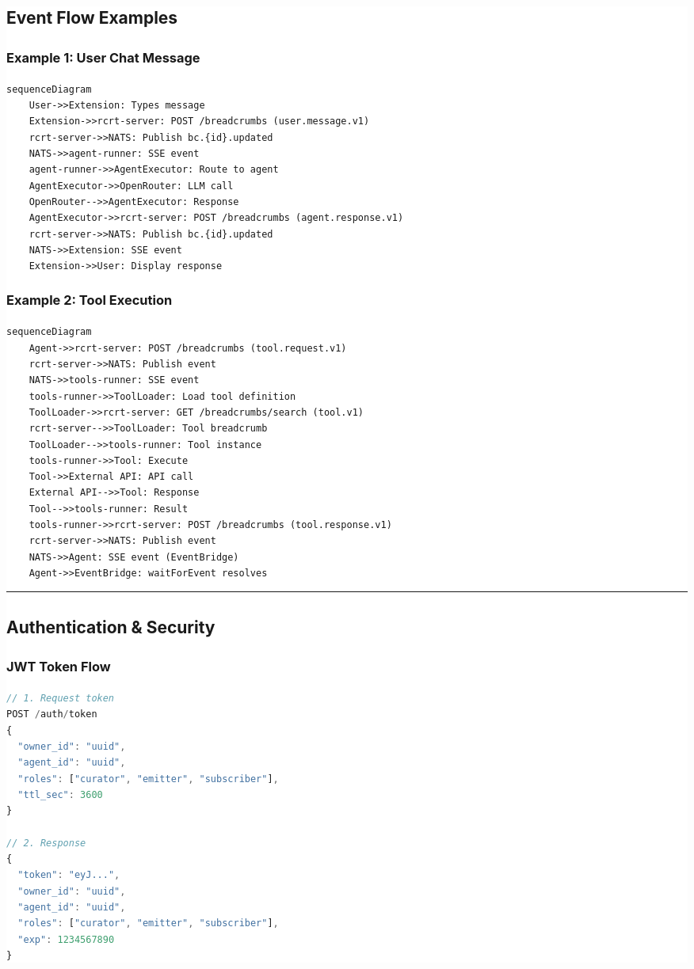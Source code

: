 
## Event Flow Examples

### Example 1: User Chat Message

```mermaid
sequenceDiagram
    User->>Extension: Types message
    Extension->>rcrt-server: POST /breadcrumbs (user.message.v1)
    rcrt-server->>NATS: Publish bc.{id}.updated
    NATS->>agent-runner: SSE event
    agent-runner->>AgentExecutor: Route to agent
    AgentExecutor->>OpenRouter: LLM call
    OpenRouter-->>AgentExecutor: Response
    AgentExecutor->>rcrt-server: POST /breadcrumbs (agent.response.v1)
    rcrt-server->>NATS: Publish bc.{id}.updated
    NATS->>Extension: SSE event
    Extension->>User: Display response
```

### Example 2: Tool Execution

```mermaid
sequenceDiagram
    Agent->>rcrt-server: POST /breadcrumbs (tool.request.v1)
    rcrt-server->>NATS: Publish event
    NATS->>tools-runner: SSE event
    tools-runner->>ToolLoader: Load tool definition
    ToolLoader->>rcrt-server: GET /breadcrumbs/search (tool.v1)
    rcrt-server-->>ToolLoader: Tool breadcrumb
    ToolLoader-->>tools-runner: Tool instance
    tools-runner->>Tool: Execute
    Tool->>External API: API call
    External API-->>Tool: Response
    Tool-->>tools-runner: Result
    tools-runner->>rcrt-server: POST /breadcrumbs (tool.response.v1)
    rcrt-server->>NATS: Publish event
    NATS->>Agent: SSE event (EventBridge)
    Agent->>EventBridge: waitForEvent resolves
```

---

## Authentication & Security

### JWT Token Flow
```typescript
// 1. Request token
POST /auth/token
{
  "owner_id": "uuid",
  "agent_id": "uuid",
  "roles": ["curator", "emitter", "subscriber"],
  "ttl_sec": 3600
}

// 2. Response
{
  "token": "eyJ...",
  "owner_id": "uuid",
  "agent_id": "uuid",
  "roles": ["curator", "emitter", "subscriber"],
  "exp": 1234567890
}
```